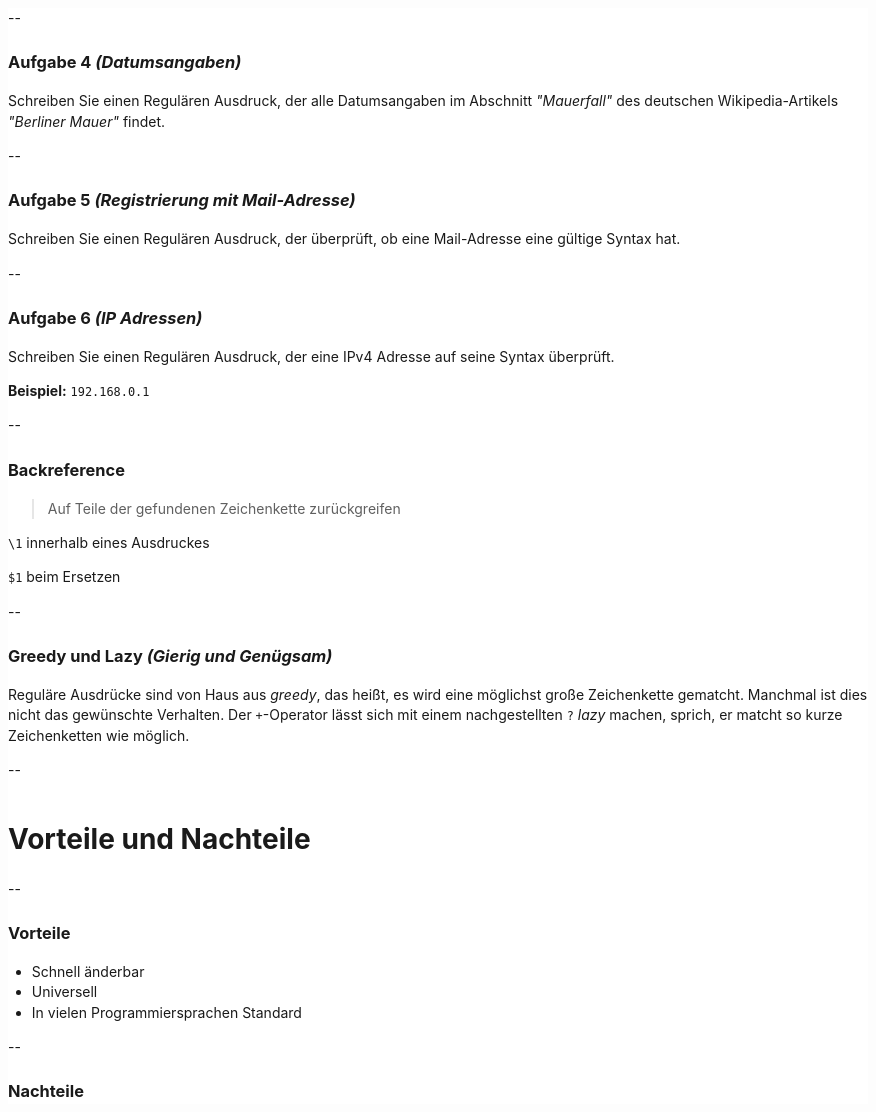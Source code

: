 --

### Aufgabe 4 *(Datumsangaben)*

Schreiben Sie einen Regulären Ausdruck, der alle Datumsangaben im Abschnitt *"Mauerfall"* des deutschen Wikipedia-Artikels *"Berliner Mauer"* findet.

--

### Aufgabe 5 *(Registrierung mit Mail-Adresse)*

Schreiben Sie einen Regulären Ausdruck, der überprüft, ob eine Mail-Adresse eine gültige Syntax hat.

--

### Aufgabe 6 *(IP Adressen)*

Schreiben Sie einen Regulären Ausdruck, der eine IPv4 Adresse auf seine Syntax überprüft.

**Beispiel:** `192.168.0.1`

--

### Backreference

> Auf Teile der gefundenen Zeichenkette zurückgreifen

`\1` innerhalb eines Ausdruckes

`$1` beim Ersetzen

--

### Greedy und Lazy *(Gierig und Genügsam)*

Reguläre Ausdrücke sind von Haus aus *greedy*, das heißt, es wird eine möglichst große Zeichenkette gematcht. Manchmal ist dies nicht das gewünschte Verhalten. Der `+`-Operator lässt sich mit einem nachgestellten `?` *lazy* machen, sprich, er matcht so kurze Zeichenketten wie möglich.

--

# Vorteile und Nachteile

--

### Vorteile

- Schnell änderbar
- Universell
- In vielen Programmiersprachen Standard

--

### Nachteile
